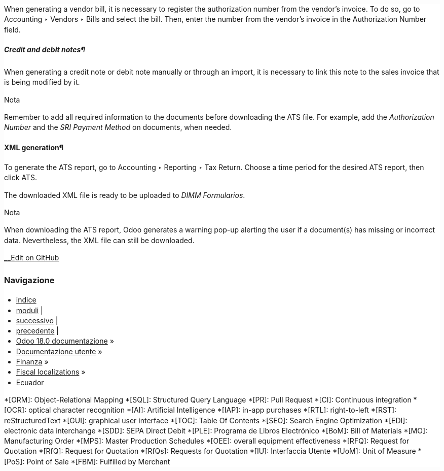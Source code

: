 When generating a vendor bill, it is necessary to register the authorization number from the vendor’s invoice. To do so, go to Accounting ‣ Vendors ‣ Bills and select the bill. Then, enter the number from the vendor’s invoice in the Authorization Number field.

##### Credit and debit notes¶

When generating a credit note or debit note manually or through an import, it is necessary to link this note to the sales invoice that is being modified by it.

Nota

Remember to add all required information to the documents before downloading the ATS file. For example, add the _Authorization Number_ and the _SRI Payment Method_ on documents, when needed.

#### XML generation¶

To generate the ATS report, go to Accounting ‣ Reporting ‣ Tax Return. Choose a time period for the desired ATS report, then click ATS.

The downloaded XML file is ready to be uploaded to _DIMM Formularios_.

Nota

When downloading the ATS report, Odoo generates a warning pop-up alerting the user if a document(s) has missing or incorrect data. Nevertheless, the XML file can still be downloaded.

[ __Edit on GitHub](https://github.com/odoo/Documentation/edit/18.0/content/applications/finance/fiscal_localizations/ecuador.rst)

### Navigazione

  * [indice](../../../genindex.html "Indice generale")
  * [moduli](../../../py-modindex.html "Indice del modulo Python") |
  * [successivo](egypt.html "Egitto") |
  * [precedente](denmark.html "Danimarca") |
  * [Odoo 18.0 documentazione](../../../index-2.html) »
  * [Documentazione utente](../../../applications.html) »
  * [Finanza](../../finance.html) »
  * [Fiscal localizations](../fiscal_localizations.html) »
  * Ecuador


  *[ORM]: Object-Relational Mapping
  *[SQL]: Structured Query Language
  *[PR]: Pull Request
  *[CI]: Continuous integration
  *[OCR]: optical character recognition
  *[AI]: Artificial Intelligence
  *[IAP]: in-app purchases
  *[RTL]: right-to-left
  *[RST]: reStructuredText
  *[GUI]: graphical user interface
  *[TOC]: Table Of Contents
  *[SEO]: Search Engine Optimization
  *[EDI]: electronic data interchange
  *[SDD]: SEPA Direct Debit
  *[PLE]: Programa de Libros Electrónico
  *[BoM]: Bill of Materials
  *[MO]: Manufacturing Order
  *[MPS]: Master Production Schedules
  *[OEE]: overall equipment effectiveness
  *[RFQ]: Request for Quotation
  *[RfQ]: Request for Quotation
  *[RfQs]: Requests for Quotation
  *[IU]: Interfaccia Utente
  *[UoM]: Unit of Measure
  *[PoS]: Point of Sale
  *[FBM]: Fulfilled by Merchant